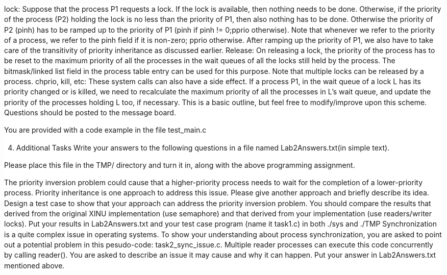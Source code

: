  lock: Suppose that the process P1 requests a lock. If the lock is available, then nothing needs to be done. Otherwise, if the priority of the process (P2) holding the lock is no less than the priority of P1, then also nothing has to be done. Otherwise the priority of P2 (pinh) has to be ramped up to the priority of P1 (pinh if pinh != 0;pprio otherwise). Note that whenever we refer to the priority of a process, we refer to the pinh field if it is non-zero; pprio otherwise. After ramping up the priority of P1, we also have to take care of the transitivity of priority inheritance as discussed earlier.
 Release: On releasing a lock, the priority of the process has to be reset to the maximum priority of all the processes in the wait queues of all the locks still held by the process. The bitmask/linked list field in the process table entry can be used for this purpose. Note that multiple locks can be released by a process.
chprio, kill, etc: These system calls can also have a side effect. If a process P1, in the wait queue of a lock L has its priority changed or is killed, we need to recalculate the maximum priority of all the processes in L’s wait queue, and update the priority of the processes holding L too, if necessary.
This is a basic outline, but feel free to modify/improve upon this scheme. Questions should be posted to the message board.

You are provided with a code example in the file test_main.c

4. Additional Tasks
Write your answers to the following questions in a file named Lab2Answers.txt(in simple text).

Please place this file in the TMP/ directory and turn it in, along with the above programming assignment.

The priority inversion problem could cause that a higher-priority process needs to wait for the completion of a lower-priority process.
Priority inheritance is one approach to address this issue. Please give another approach and briefly describe its idea.
Design a test case to show that your approach can address the priority inversion problem. You should compare the results that derived from the original XINU implementation (use semaphore) and that derived from your implementation (use readers/writer locks). Put your results in Lab2Answers.txt and your test case program (name it task1.c) in both ./sys and ./TMP
Synchronization is a quite complex issue in operating systems. To show your understanding about process synchronization, you are asked to point out a potential problem in this pesudo-code: task2_sync_issue.c. Multiple reader processes can execute this code concurrently by calling reader(). You are asked to describe an issue it may cause and why it can happen. Put your answer in Lab2Answers.txt mentioned above.
 
